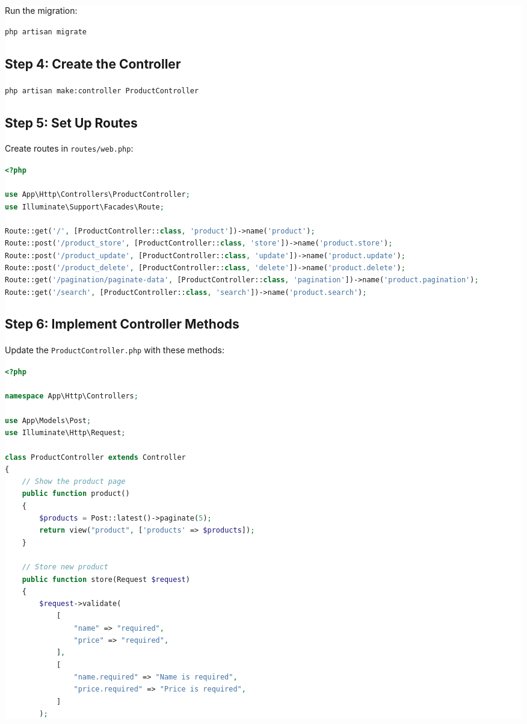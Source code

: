 Run the migration:

```bash
php artisan migrate
```

## Step 4: Create the Controller

```bash
php artisan make:controller ProductController
```

## Step 5: Set Up Routes

Create routes in `routes/web.php`:

```php
<?php

use App\Http\Controllers\ProductController;
use Illuminate\Support\Facades\Route;

Route::get('/', [ProductController::class, 'product'])->name('product');
Route::post('/product_store', [ProductController::class, 'store'])->name('product.store');
Route::post('/product_update', [ProductController::class, 'update'])->name('product.update');
Route::post('/product_delete', [ProductController::class, 'delete'])->name('product.delete');
Route::get('/pagination/paginate-data', [ProductController::class, 'pagination'])->name('product.pagination');
Route::get('/search', [ProductController::class, 'search'])->name('product.search');
```

## Step 6: Implement Controller Methods

Update the `ProductController.php` with these methods:

```php
<?php

namespace App\Http\Controllers;

use App\Models\Post;
use Illuminate\Http\Request;

class ProductController extends Controller
{
    // Show the product page
    public function product()
    {
        $products = Post::latest()->paginate(5);
        return view("product", ['products' => $products]);
    }

    // Store new product 
    public function store(Request $request)
    {
        $request->validate(
            [
                "name" => "required",
                "price" => "required",
            ],
            [
                "name.required" => "Name is required",
                "price.required" => "Price is required",
            ]
        );

```